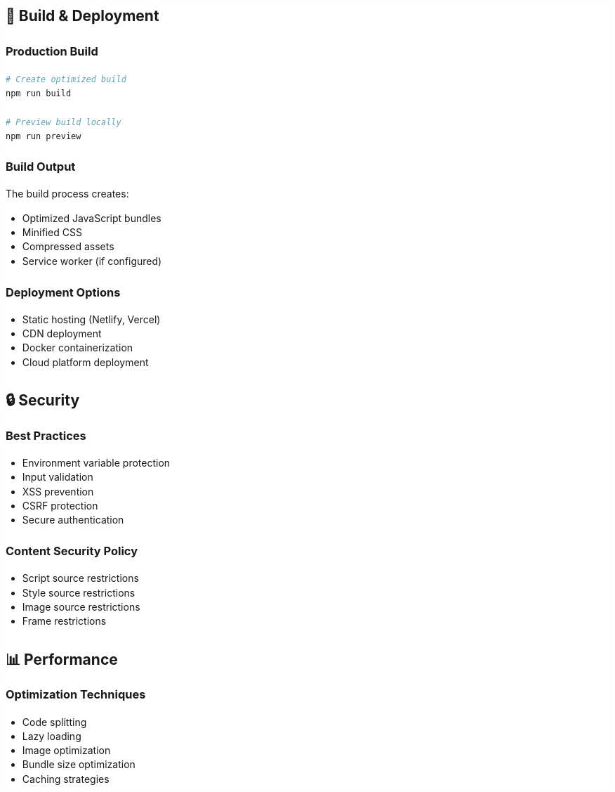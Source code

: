 ## 🚀 Build & Deployment

### Production Build
```bash
# Create optimized build
npm run build

# Preview build locally
npm run preview
```

### Build Output
The build process creates:
- Optimized JavaScript bundles
- Minified CSS
- Compressed assets
- Service worker (if configured)

### Deployment Options
- Static hosting (Netlify, Vercel)
- CDN deployment
- Docker containerization
- Cloud platform deployment

## 🔒 Security

### Best Practices
- Environment variable protection
- Input validation
- XSS prevention
- CSRF protection
- Secure authentication

### Content Security Policy
- Script source restrictions
- Style source restrictions
- Image source restrictions
- Frame restrictions

## 📊 Performance

### Optimization Techniques
- Code splitting
- Lazy loading
- Image optimization
- Bundle size optimization
- Caching strategies
